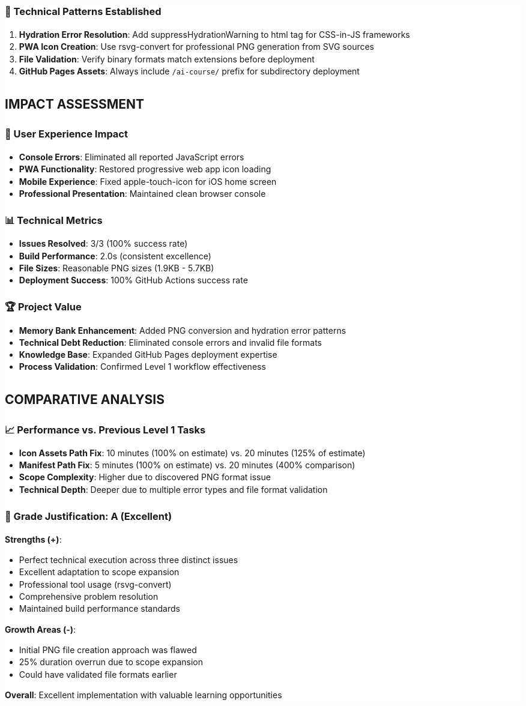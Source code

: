 ### 🔧 Technical Patterns Established
1. **Hydration Error Resolution**: Add suppressHydrationWarning to html tag for CSS-in-JS frameworks
2. **PWA Icon Creation**: Use rsvg-convert for professional PNG generation from SVG sources
3. **File Validation**: Verify binary formats match extensions before deployment
4. **GitHub Pages Assets**: Always include `/ai-course/` prefix for subdirectory deployment

## IMPACT ASSESSMENT

### 🎯 User Experience Impact
- **Console Errors**: Eliminated all reported JavaScript errors
- **PWA Functionality**: Restored progressive web app icon loading
- **Mobile Experience**: Fixed apple-touch-icon for iOS home screen
- **Professional Presentation**: Maintained clean browser console

### 📊 Technical Metrics
- **Issues Resolved**: 3/3 (100% success rate)
- **Build Performance**: 2.0s (consistent excellence)
- **File Sizes**: Reasonable PNG sizes (1.9KB - 5.7KB)
- **Deployment Success**: 100% GitHub Actions success rate

### 🏆 Project Value
- **Memory Bank Enhancement**: Added PNG conversion and hydration error patterns
- **Technical Debt Reduction**: Eliminated console errors and invalid file formats
- **Knowledge Base**: Expanded GitHub Pages deployment expertise
- **Process Validation**: Confirmed Level 1 workflow effectiveness

## COMPARATIVE ANALYSIS

### 📈 Performance vs. Previous Level 1 Tasks
- **Icon Assets Path Fix**: 10 minutes (100% on estimate) vs. 20 minutes (125% of estimate)
- **Manifest Path Fix**: 5 minutes (100% on estimate) vs. 20 minutes (400% comparison)
- **Scope Complexity**: Higher due to discovered PNG format issue
- **Technical Depth**: Deeper due to multiple error types and file format validation

### 🎯 Grade Justification: A (Excellent)
**Strengths (+)**:
- Perfect technical execution across three distinct issues
- Excellent adaptation to scope expansion
- Professional tool usage (rsvg-convert)
- Comprehensive problem resolution
- Maintained build performance standards

**Growth Areas (-)**:
- Initial PNG file creation approach was flawed
- 25% duration overrun due to scope expansion
- Could have validated file formats earlier

**Overall**: Excellent implementation with valuable learning opportunities
